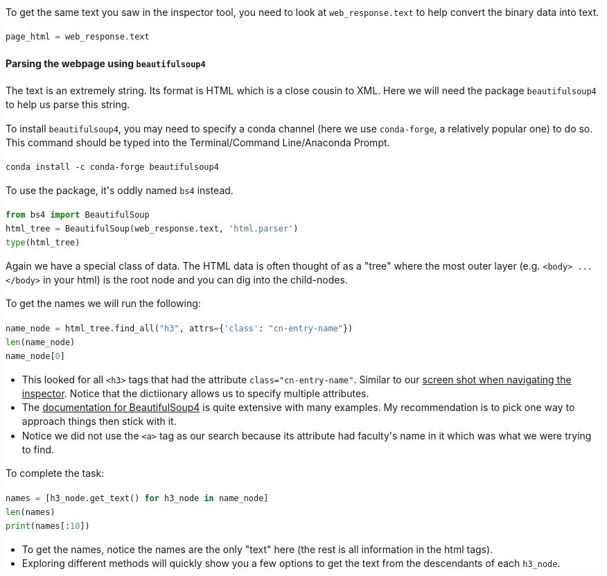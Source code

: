 To get the same text you saw in the inspector tool, you need to look at `web_response.text`
to help convert the binary data into text.
```python
page_html = web_response.text
```

#### Parsing the webpage using `beautifulsoup4`
The text is an extremely string. Its
format is HTML which is a close cousin to XML. Here we will need the package
`beautifulsoup4` to help us parse this string.

To install `beautifulsoup4`, you may need to specify a conda channel (here we
use `conda-forge`, a relatively popular one) to do so. This command should be
typed into the Terminal/Command Line/Anaconda Prompt.

```
conda install -c conda-forge beautifulsoup4
```

To use the package, it's oddly named `bs4` instead.
```python
from bs4 import BeautifulSoup
html_tree = BeautifulSoup(web_response.text, 'html.parser')
type(html_tree)
```
Again we have a special class of data. The HTML data is often thought of
as a "tree" where the most outer layer (e.g. `<body> ... </body>` in your
html) is the root node and you can dig into the child-nodes.

To get the names we will run the following:
```python
name_node = html_tree.find_all("h3", attrs={'class': "cn-entry-name"})
len(name_node)
name_node[0]
```
- This looked for all `<h3>` tags that had the attribute `class="cn-entry-name"`.
  Similar to our [screen shot when navigating the inspector](#using-the-inspector-tool).
  Notice that the dictiionary allows us to specify multiple attributes.
- The [documentation for BeautifulSoup4](https://beautiful-soup-4.readthedocs.io/en/latest/#searching-the-tree)
  is quite extensive with many examples. My recommendation is to pick one
  way to approach things then stick with it.
- Notice we did not use the `<a>` tag as our search because its attribute had
  faculty's name in it which was what we were trying to find.

To complete the task:
```python
names = [h3_node.get_text() for h3_node in name_node]
len(names)
print(names[:10])
```
- To get the names, notice the names are the only "text" here (the rest is all information in the
  html tags).
- Exploring different methods will quickly show you a few options to get the text
  from the descendants of each `h3_node`.
